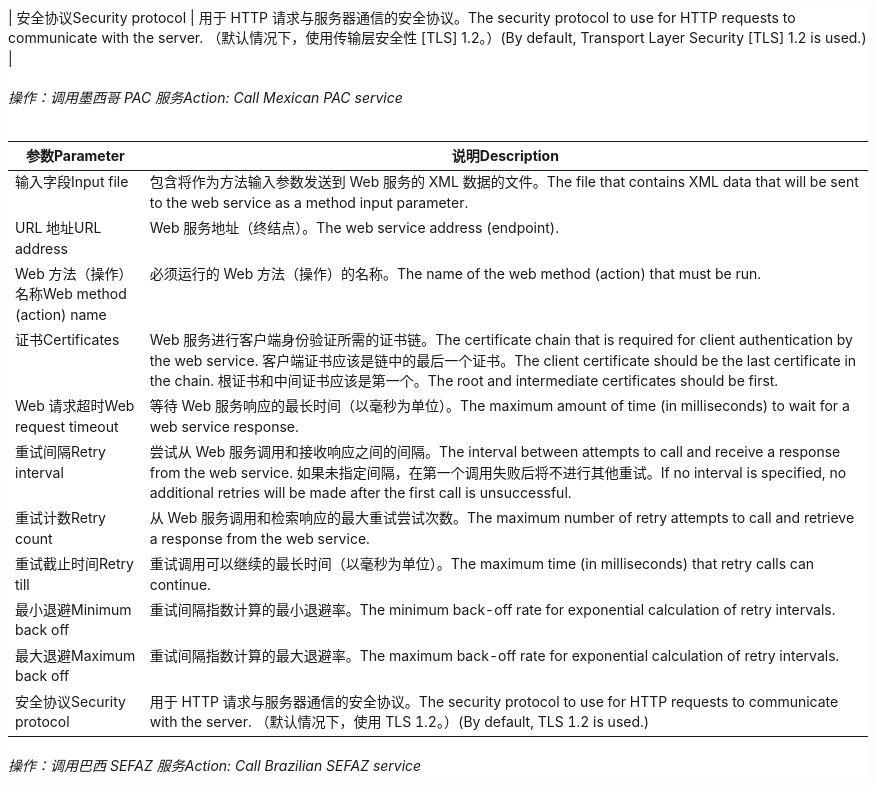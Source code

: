 | <span data-ttu-id="7f8ec-289">安全协议</span><span class="sxs-lookup"><span data-stu-id="7f8ec-289">Security protocol</span></span>           | <span data-ttu-id="7f8ec-290">用于 HTTP 请求与服务器通信的安全协议。</span><span class="sxs-lookup"><span data-stu-id="7f8ec-290">The security protocol to use for HTTP requests to communicate with the server.</span></span> <span data-ttu-id="7f8ec-291">（默认情况下，使用传输层安全性 \[TLS\] 1.2。）</span><span class="sxs-lookup"><span data-stu-id="7f8ec-291">(By default, Transport Layer Security \[TLS\] 1.2 is used.)</span></span> |

###### <a name="action-call-mexican-pac-service"></a><span data-ttu-id="7f8ec-292">操作：调用墨西哥 PAC 服务</span><span class="sxs-lookup"><span data-stu-id="7f8ec-292">Action: Call Mexican PAC service</span></span>

| <span data-ttu-id="7f8ec-293">参数</span><span class="sxs-lookup"><span data-stu-id="7f8ec-293">Parameter</span></span>                | <span data-ttu-id="7f8ec-294">说明</span><span class="sxs-lookup"><span data-stu-id="7f8ec-294">Description</span></span> |
|--------------------------|-------------|
| <span data-ttu-id="7f8ec-295">输入字段</span><span class="sxs-lookup"><span data-stu-id="7f8ec-295">Input file</span></span>               | <span data-ttu-id="7f8ec-296">包含将作为方法输入参数发送到 Web 服务的 XML 数据的文件。</span><span class="sxs-lookup"><span data-stu-id="7f8ec-296">The file that contains XML data that will be sent to the web service as a method input parameter.</span></span> |
| <span data-ttu-id="7f8ec-297">URL 地址</span><span class="sxs-lookup"><span data-stu-id="7f8ec-297">URL address</span></span>              | <span data-ttu-id="7f8ec-298">Web 服务地址（终结点）。</span><span class="sxs-lookup"><span data-stu-id="7f8ec-298">The web service address (endpoint).</span></span> |
| <span data-ttu-id="7f8ec-299">Web 方法（操作）名称</span><span class="sxs-lookup"><span data-stu-id="7f8ec-299">Web method (action) name</span></span> | <span data-ttu-id="7f8ec-300">必须运行的 Web 方法（操作）的名称。</span><span class="sxs-lookup"><span data-stu-id="7f8ec-300">The name of the web method (action) that must be run.</span></span> |
| <span data-ttu-id="7f8ec-301">证书</span><span class="sxs-lookup"><span data-stu-id="7f8ec-301">Certificates</span></span>             | <span data-ttu-id="7f8ec-302">Web 服务进行客户端身份验证所需的证书链。</span><span class="sxs-lookup"><span data-stu-id="7f8ec-302">The certificate chain that is required for client authentication by the web service.</span></span> <span data-ttu-id="7f8ec-303">客户端证书应该是链中的最后一个证书。</span><span class="sxs-lookup"><span data-stu-id="7f8ec-303">The client certificate should be the last certificate in the chain.</span></span> <span data-ttu-id="7f8ec-304">根证书和中间证书应该是第一个。</span><span class="sxs-lookup"><span data-stu-id="7f8ec-304">The root and intermediate certificates should be first.</span></span> |
| <span data-ttu-id="7f8ec-305">Web 请求超时</span><span class="sxs-lookup"><span data-stu-id="7f8ec-305">Web request timeout</span></span>      | <span data-ttu-id="7f8ec-306">等待 Web 服务响应的最长时间（以毫秒为单位）。</span><span class="sxs-lookup"><span data-stu-id="7f8ec-306">The maximum amount of time (in milliseconds) to wait for a web service response.</span></span> |
| <span data-ttu-id="7f8ec-307">重试间隔</span><span class="sxs-lookup"><span data-stu-id="7f8ec-307">Retry interval</span></span>           | <span data-ttu-id="7f8ec-308">尝试从 Web 服务调用和接收响应之间的间隔。</span><span class="sxs-lookup"><span data-stu-id="7f8ec-308">The interval between attempts to call and receive a response from the web service.</span></span> <span data-ttu-id="7f8ec-309">如果未指定间隔，在第一个调用失败后将不进行其他重试。</span><span class="sxs-lookup"><span data-stu-id="7f8ec-309">If no interval is specified, no additional retries will be made after the first call is unsuccessful.</span></span> |
| <span data-ttu-id="7f8ec-310">重试计数</span><span class="sxs-lookup"><span data-stu-id="7f8ec-310">Retry count</span></span>              | <span data-ttu-id="7f8ec-311">从 Web 服务调用和检索响应的最大重试尝试次数。</span><span class="sxs-lookup"><span data-stu-id="7f8ec-311">The maximum number of retry attempts to call and retrieve a response from the web service.</span></span> |
| <span data-ttu-id="7f8ec-312">重试截止时间</span><span class="sxs-lookup"><span data-stu-id="7f8ec-312">Retry till</span></span>               | <span data-ttu-id="7f8ec-313">重试调用可以继续的最长时间（以毫秒为单位）。</span><span class="sxs-lookup"><span data-stu-id="7f8ec-313">The maximum time (in milliseconds) that retry calls can continue.</span></span> |
| <span data-ttu-id="7f8ec-314">最小退避</span><span class="sxs-lookup"><span data-stu-id="7f8ec-314">Minimum back off</span></span>         | <span data-ttu-id="7f8ec-315">重试间隔指数计算的最小退避率。</span><span class="sxs-lookup"><span data-stu-id="7f8ec-315">The minimum back-off rate for exponential calculation of retry intervals.</span></span> |
| <span data-ttu-id="7f8ec-316">最大退避</span><span class="sxs-lookup"><span data-stu-id="7f8ec-316">Maximum back off</span></span>         | <span data-ttu-id="7f8ec-317">重试间隔指数计算的最大退避率。</span><span class="sxs-lookup"><span data-stu-id="7f8ec-317">The maximum back-off rate for exponential calculation of retry intervals.</span></span> |
| <span data-ttu-id="7f8ec-318">安全协议</span><span class="sxs-lookup"><span data-stu-id="7f8ec-318">Security protocol</span></span>        | <span data-ttu-id="7f8ec-319">用于 HTTP 请求与服务器通信的安全协议。</span><span class="sxs-lookup"><span data-stu-id="7f8ec-319">The security protocol to use for HTTP requests to communicate with the server.</span></span> <span data-ttu-id="7f8ec-320">（默认情况下，使用 TLS 1.2。）</span><span class="sxs-lookup"><span data-stu-id="7f8ec-320">(By default, TLS 1.2 is used.)</span></span> |

###### <a name="action-call-brazilian-sefaz-service"></a><span data-ttu-id="7f8ec-321">操作：调用巴西 SEFAZ 服务</span><span class="sxs-lookup"><span data-stu-id="7f8ec-321">Action: Call Brazilian SEFAZ service</span></span>
